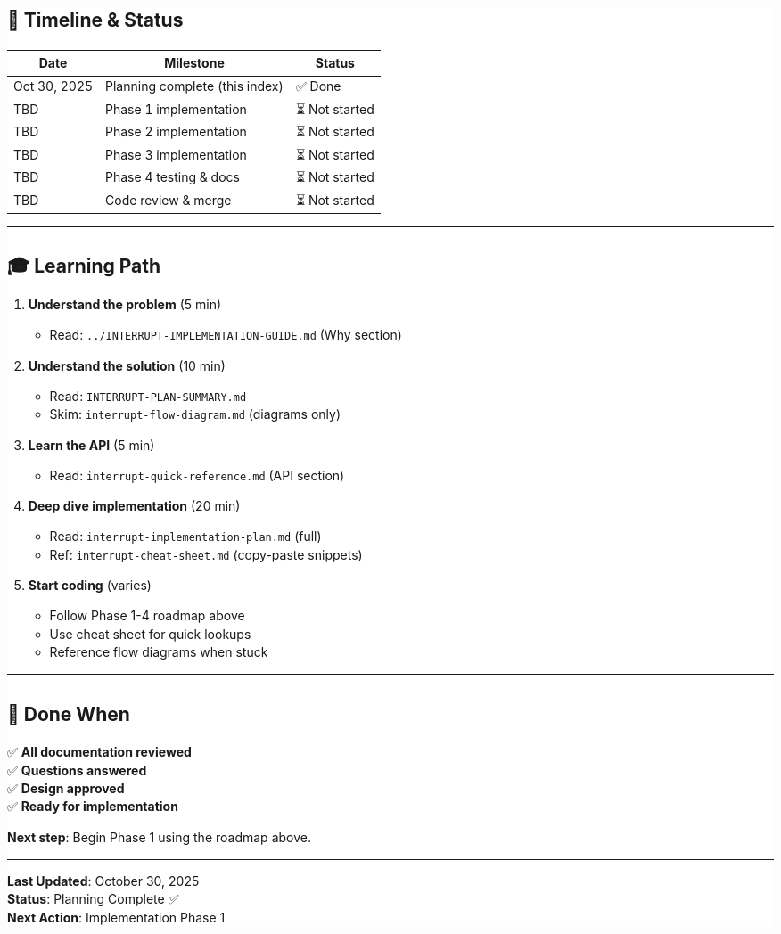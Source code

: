 
## 📅 Timeline & Status

| Date | Milestone | Status |
|------|-----------|--------|
| Oct 30, 2025 | Planning complete (this index) | ✅ Done |
| TBD | Phase 1 implementation | ⏳ Not started |
| TBD | Phase 2 implementation | ⏳ Not started |
| TBD | Phase 3 implementation | ⏳ Not started |
| TBD | Phase 4 testing & docs | ⏳ Not started |
| TBD | Code review & merge | ⏳ Not started |

---

## 🎓 Learning Path

1. **Understand the problem** (5 min)
   - Read: `../INTERRUPT-IMPLEMENTATION-GUIDE.md` (Why section)

2. **Understand the solution** (10 min)
   - Read: `INTERRUPT-PLAN-SUMMARY.md`
   - Skim: `interrupt-flow-diagram.md` (diagrams only)

3. **Learn the API** (5 min)
   - Read: `interrupt-quick-reference.md` (API section)

4. **Deep dive implementation** (20 min)
   - Read: `interrupt-implementation-plan.md` (full)
   - Ref: `interrupt-cheat-sheet.md` (copy-paste snippets)

5. **Start coding** (varies)
   - Follow Phase 1-4 roadmap above
   - Use cheat sheet for quick lookups
   - Reference flow diagrams when stuck

---

## 🏁 Done When

✅ **All documentation reviewed**  
✅ **Questions answered**  
✅ **Design approved**  
✅ **Ready for implementation**

**Next step**: Begin Phase 1 using the roadmap above.

---

**Last Updated**: October 30, 2025  
**Status**: Planning Complete ✅  
**Next Action**: Implementation Phase 1
